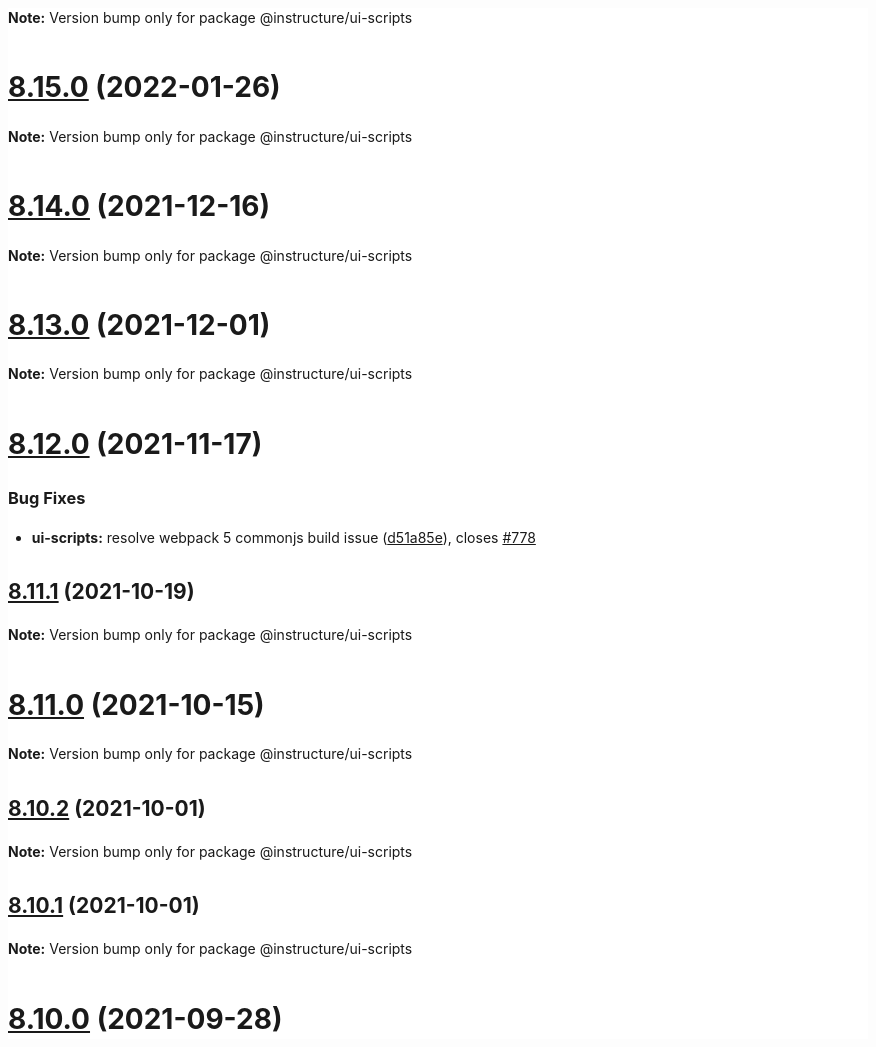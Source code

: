 **Note:** Version bump only for package @instructure/ui-scripts

# [8.15.0](https://github.com/instructure/instructure-ui/compare/v8.14.0...v8.15.0) (2022-01-26)

**Note:** Version bump only for package @instructure/ui-scripts

# [8.14.0](https://github.com/instructure/instructure-ui/compare/v8.13.0...v8.14.0) (2021-12-16)

**Note:** Version bump only for package @instructure/ui-scripts

# [8.13.0](https://github.com/instructure/instructure-ui/compare/v8.12.0...v8.13.0) (2021-12-01)

**Note:** Version bump only for package @instructure/ui-scripts

# [8.12.0](https://github.com/instructure/instructure-ui/compare/v8.11.1...v8.12.0) (2021-11-17)

### Bug Fixes

- **ui-scripts:** resolve webpack 5 commonjs build issue ([d51a85e](https://github.com/instructure/instructure-ui/commit/d51a85e4ec89d499dd5466623fc2efc85e3bddcf)), closes [#778](https://github.com/instructure/instructure-ui/issues/778)

## [8.11.1](https://github.com/instructure/instructure-ui/compare/v8.11.0...v8.11.1) (2021-10-19)

**Note:** Version bump only for package @instructure/ui-scripts

# [8.11.0](https://github.com/instructure/instructure-ui/compare/v8.10.2...v8.11.0) (2021-10-15)

**Note:** Version bump only for package @instructure/ui-scripts

## [8.10.2](https://github.com/instructure/instructure-ui/compare/v8.10.1...v8.10.2) (2021-10-01)

**Note:** Version bump only for package @instructure/ui-scripts

## [8.10.1](https://github.com/instructure/instructure-ui/compare/v8.10.0...v8.10.1) (2021-10-01)

**Note:** Version bump only for package @instructure/ui-scripts

# [8.10.0](https://github.com/instructure/instructure-ui/compare/v8.9.1...v8.10.0) (2021-09-28)
